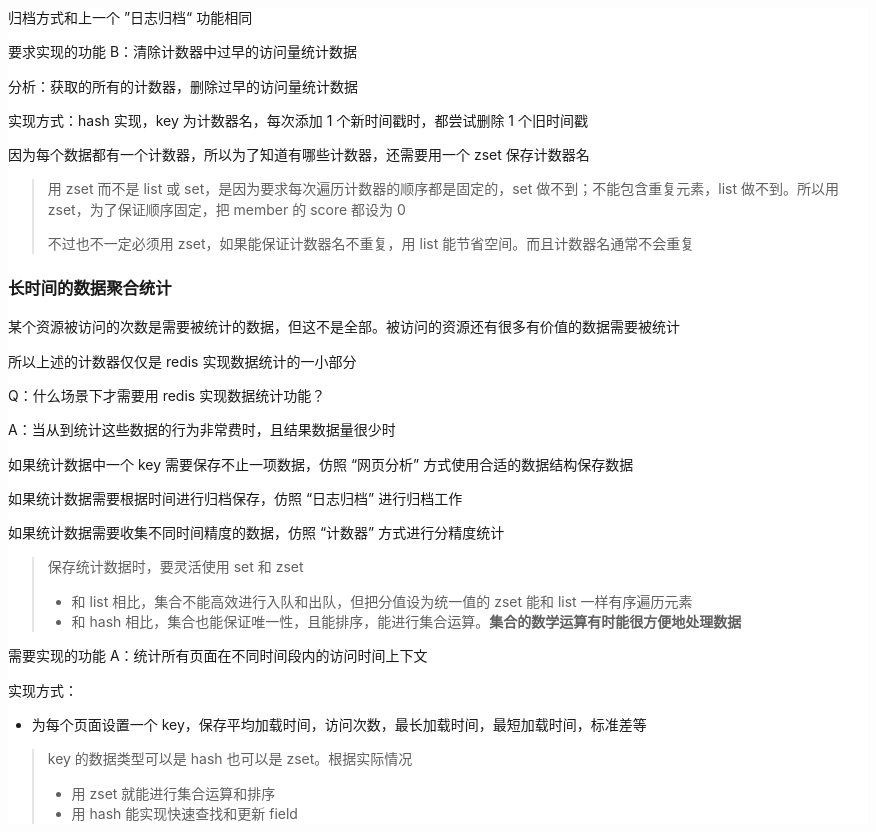  归档方式和上一个 ”日志归档“ 功能相同



要求实现的功能 B：清除计数器中过早的访问量统计数据



分析：获取的所有的计数器，删除过早的访问量统计数据



实现方式：hash 实现，key 为计数器名，每次添加 1 个新时间戳时，都尝试删除 1 个旧时间戳





因为每个数据都有一个计数器，所以为了知道有哪些计数器，还需要用一个 zset 保存计数器名

> 用 zset 而不是 list 或 set，是因为要求每次遍历计数器的顺序都是固定的，set 做不到；不能包含重复元素，list 做不到。所以用 zset，为了保证顺序固定，把 member 的 score 都设为 0
>
> 不过也不一定必须用 zset，如果能保证计数器名不重复，用 list 能节省空间。而且计数器名通常不会重复



### 长时间的数据聚合统计

某个资源被访问的次数是需要被统计的数据，但这不是全部。被访问的资源还有很多有价值的数据需要被统计

所以上述的计数器仅仅是 redis 实现数据统计的一小部分



Q：什么场景下才需要用 redis 实现数据统计功能？

A：当从到统计这些数据的行为非常费时，且结果数据量很少时



如果统计数据中一个 key 需要保存不止一项数据，仿照 “网页分析” 方式使用合适的数据结构保存数据

如果统计数据需要根据时间进行归档保存，仿照 “日志归档” 进行归档工作

如果统计数据需要收集不同时间精度的数据，仿照 “计数器” 方式进行分精度统计



> 保存统计数据时，要灵活使用 set 和 zset
>
> - 和 list 相比，集合不能高效进行入队和出队，但把分值设为统一值的 zset 能和 list 一样有序遍历元素
> - 和 hash 相比，集合也能保证唯一性，且能排序，能进行集合运算。**集合的数学运算有时能很方便地处理数据**



需要实现的功能 A：统计所有页面在不同时间段内的访问时间上下文



实现方式：

- 为每个页面设置一个 key，保存平均加载时间，访问次数，最长加载时间，最短加载时间，标准差等



> key 的数据类型可以是 hash 也可以是 zset。根据实际情况
>
> - 用 zset 就能进行集合运算和排序
> - 用 hash 能实现快速查找和更新 field
